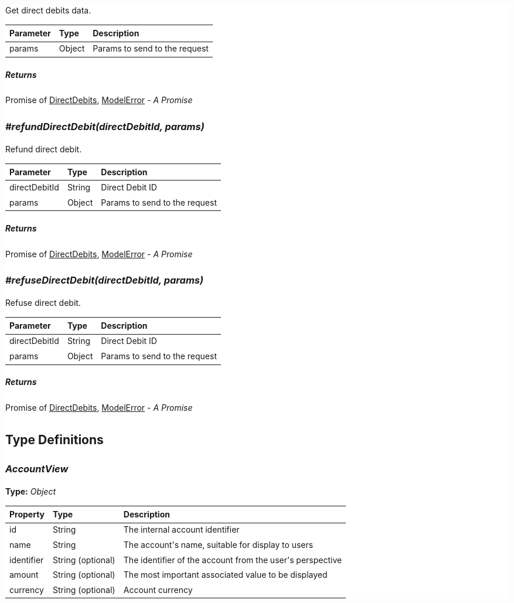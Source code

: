 Get direct debits data.

| Parameter | Type | Description |
| :-- | :-- | :-- |
| params | Object | Params to send to the request |

##### Returns

Promise of [DirectDebits](#DirectDebits), [ModelError](#ModelError) - *A Promise*

### <a name="paymentModel_refundDirectDebit"></a>*#refundDirectDebit(directDebitId, params)*

Refund direct debit.

| Parameter | Type | Description |
| :-- | :-- | :-- |
| directDebitId | String | Direct Debit ID |
| params | Object | Params to send to the request |

##### Returns

Promise of [DirectDebits](#DirectDebits), [ModelError](#ModelError) - *A Promise*

### <a name="paymentModel_refuseDirectDebit"></a>*#refuseDirectDebit(directDebitId, params)*

Refuse direct debit.

| Parameter | Type | Description |
| :-- | :-- | :-- |
| directDebitId | String | Direct Debit ID |
| params | Object | Params to send to the request |

##### Returns

Promise of [DirectDebits](#DirectDebits), [ModelError](#ModelError) - *A Promise*

## Type Definitions


### <a name="AccountView"></a>*AccountView*


**Type:** *Object*


| Property | Type | Description |
| :-- | :-- | :-- |
| id | String | The internal account identifier |
| name | String | The account's name, suitable for display to users |
| identifier | String (optional) | The identifier of the account from the user's perspective |
| amount | String (optional) | The most important associated value to be displayed |
| currency | String (optional) | Account currency |
